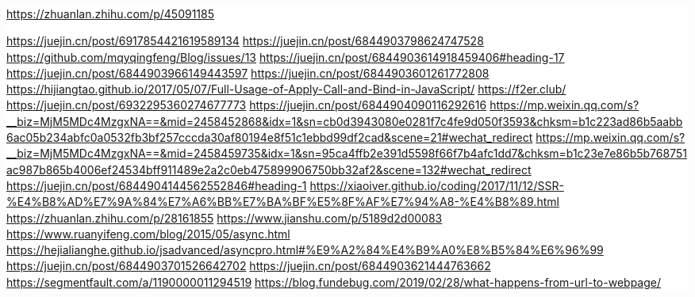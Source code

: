 https://zhuanlan.zhihu.com/p/45091185

https://juejin.cn/post/6917854421619589134
https://juejin.cn/post/6844903798624747528
https://github.com/mqyqingfeng/Blog/issues/13
https://juejin.cn/post/6844903614918459406#heading-17
https://juejin.cn/post/6844903966149443597
https://juejin.cn/post/6844903601261772808
https://hijiangtao.github.io/2017/05/07/Full-Usage-of-Apply-Call-and-Bind-in-JavaScript/
https://f2er.club/
https://juejin.cn/post/6932295360274677773
https://juejin.cn/post/6844904090116292616
https://mp.weixin.qq.com/s?__biz=MjM5MDc4MzgxNA==&mid=2458452868&idx=1&sn=cb0d3943080e0281f7c4fe9d050f3593&chksm=b1c223ad86b5aabb6ac05b234abfc0a0532fb3bf257cccda30af80194e8f51c1ebbd99df2cad&scene=21#wechat_redirect
https://mp.weixin.qq.com/s?__biz=MjM5MDc4MzgxNA==&mid=2458459735&idx=1&sn=95ca4ffb2e391d5598f66f7b4afc1dd7&chksm=b1c23e7e86b5b768751ac987b865b4006ef24534bff911489e2a2c0eb475899906750bb32af2&scene=132#wechat_redirect
https://juejin.cn/post/6844904144562552846#heading-1
https://xiaoiver.github.io/coding/2017/11/12/SSR-%E4%B8%AD%E7%9A%84%E7%A6%BB%E7%BA%BF%E5%8F%AF%E7%94%A8-%E4%B8%89.html
https://zhuanlan.zhihu.com/p/28161855
https://www.jianshu.com/p/5189d2d00083
https://www.ruanyifeng.com/blog/2015/05/async.html
https://hejialianghe.github.io/jsadvanced/asyncpro.html#%E9%A2%84%E4%B9%A0%E8%B5%84%E6%96%99
https://juejin.cn/post/6844903701526642702
https://juejin.cn/post/6844903621444763662
https://segmentfault.com/a/1190000011294519
https://blog.fundebug.com/2019/02/28/what-happens-from-url-to-webpage/
